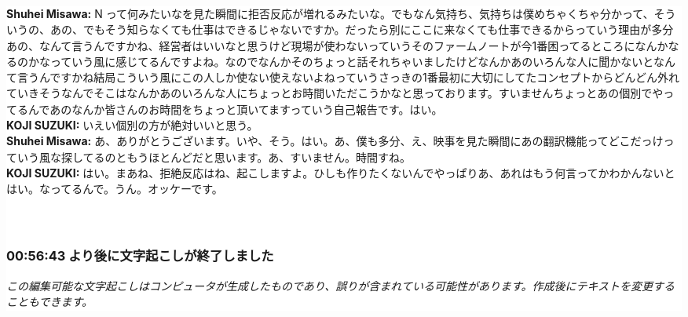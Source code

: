**Shuhei Misawa:** N って何みたいなを見た瞬間に拒否反応が増れるみたいな。でもなん気持ち、気持ちは僕めちゃくちゃ分かって、そういうの、あの、でもそう知らなくても仕事はできるじゃないですか。だったら別にここに来なくても仕事できるからっていう理由が多分あの、なんて言うんですかね、経営者はいいなと思うけど現場が使わないっていうそのファームノートが今1番困ってるところになんかなるのかなっていう風に感じてるんですよね。なのでなんかそのちょっと話それちゃいましたけどなんかあのいろんな人に聞かないとなんて言うんですかね結局こういう風にこの人しか使ない使えないよねっていうさっきの1番最初に大切にしてたコンセプトからどんどん外れていきそうなんでそこはなんかあのいろんな人にちょっとお時間いただこうかなと思っております。すいませんちょっとあの個別でやってるんであのなんか皆さんのお時間をちょっと頂いてますっていう自己報告です。はい。  
**KOJI SUZUKI:** いえい個別の方が絶対いいと思う。  
**Shuhei Misawa:** あ、ありがとうございます。いや、そう。はい。あ、僕も多分、え、映事を見た瞬間にあの翻訳機能ってどこだっけっていう風な探してるのともうほとんどだと思います。あ、すいません。時間すね。  
**KOJI SUZUKI:** はい。まあね、拒絶反応はね、起こしますよ。ひしも作りたくないんでやっぱりあ、あれはもう何言ってかわかんないとはい。なってるんで。うん。オッケーです。  
   
 

### 00:56:43 より後に文字起こしが終了しました

*この編集可能な文字起こしはコンピュータが生成したものであり、誤りが含まれている可能性があります。作成後にテキストを変更することもできます。*